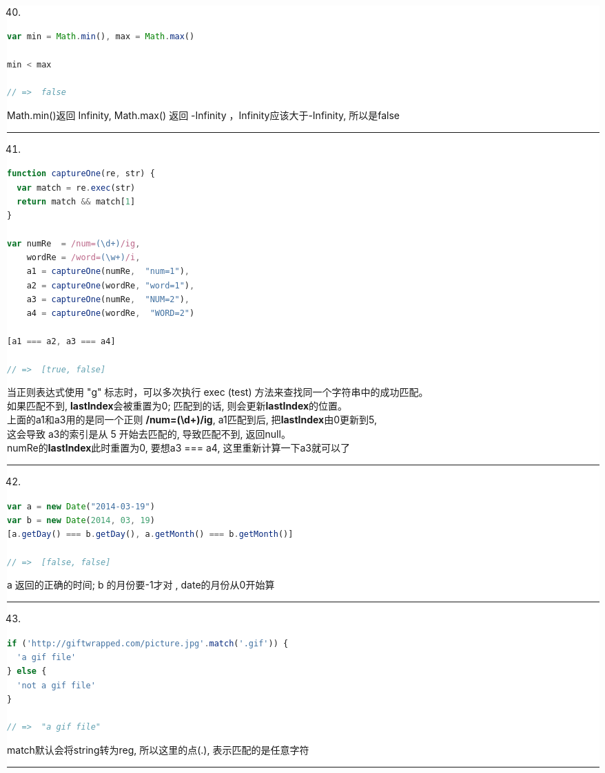 40. 
```js
var min = Math.min(), max = Math.max()

min < max

// =>  false
```
Math.min()返回 Infinity, Math.max() 返回 -Infinity ，Infinity应该大于-Infinity, 所以是false

***

41. 
```js
function captureOne(re, str) {
  var match = re.exec(str)
  return match && match[1]
}

var numRe  = /num=(\d+)/ig,
    wordRe = /word=(\w+)/i,
    a1 = captureOne(numRe,  "num=1"),
    a2 = captureOne(wordRe, "word=1"),
    a3 = captureOne(numRe,  "NUM=2"),
    a4 = captureOne(wordRe,  "WORD=2")

[a1 === a2, a3 === a4]

// =>  [true, false]
```
当正则表达式使用 "g" 标志时，可以多次执行 exec (test) 方法来查找同一个字符串中的成功匹配。<br>
如果匹配不到, **lastIndex**会被重置为0; 匹配到的话, 则会更新**lastIndex**的位置。<br>
上面的a1和a3用的是同一个正则 **/num=(\d+)/ig**, a1匹配到后, 把**lastIndex**由0更新到5, <br>
这会导致 a3的索引是从 5 开始去匹配的, 导致匹配不到, 返回null。 <br>
numRe的**lastIndex**此时重置为0, 要想a3 === a4, 这里重新计算一下a3就可以了

***


42. 
```js
var a = new Date("2014-03-19")
var b = new Date(2014, 03, 19)
[a.getDay() === b.getDay(), a.getMonth() === b.getMonth()]

// =>  [false, false]
```
a 返回的正确的时间; b 的月份要-1才对 , date的月份从0开始算
***

43. 
```js
if ('http://giftwrapped.com/picture.jpg'.match('.gif')) {
  'a gif file'
} else {
  'not a gif file'
}

// =>  "a gif file" 
```
match默认会将string转为reg, 所以这里的点(.), 表示匹配的是任意字符
***
